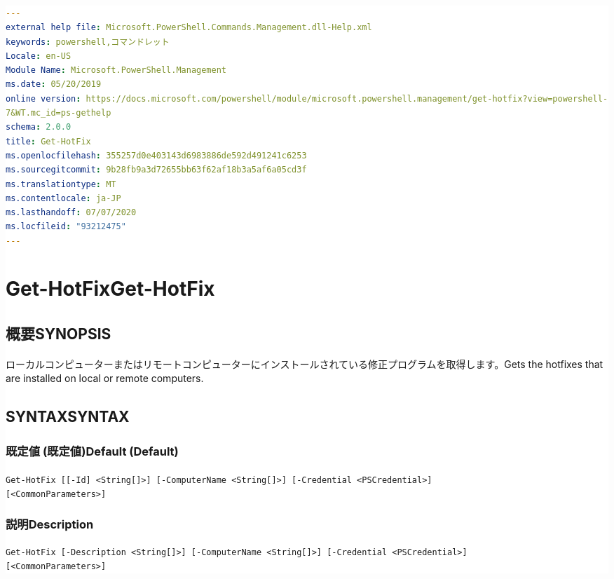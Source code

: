 ```yaml
---
external help file: Microsoft.PowerShell.Commands.Management.dll-Help.xml
keywords: powershell,コマンドレット
Locale: en-US
Module Name: Microsoft.PowerShell.Management
ms.date: 05/20/2019
online version: https://docs.microsoft.com/powershell/module/microsoft.powershell.management/get-hotfix?view=powershell-7&WT.mc_id=ps-gethelp
schema: 2.0.0
title: Get-HotFix
ms.openlocfilehash: 355257d0e403143d6983886de592d491241c6253
ms.sourcegitcommit: 9b28fb9a3d72655bb63f62af18b3a5af6a05cd3f
ms.translationtype: MT
ms.contentlocale: ja-JP
ms.lasthandoff: 07/07/2020
ms.locfileid: "93212475"
---
```

# <span data-ttu-id="870e0-103">Get-HotFix</span><span class="sxs-lookup"><span data-stu-id="870e0-103">Get-HotFix</span></span>

## <span data-ttu-id="870e0-104">概要</span><span class="sxs-lookup"><span data-stu-id="870e0-104">SYNOPSIS</span></span>
<span data-ttu-id="870e0-105">ローカルコンピューターまたはリモートコンピューターにインストールされている修正プログラムを取得します。</span><span class="sxs-lookup"><span data-stu-id="870e0-105">Gets the hotfixes that are installed on local or remote computers.</span></span>

## <span data-ttu-id="870e0-106">SYNTAX</span><span class="sxs-lookup"><span data-stu-id="870e0-106">SYNTAX</span></span>

### <span data-ttu-id="870e0-107">既定値 (既定値)</span><span class="sxs-lookup"><span data-stu-id="870e0-107">Default (Default)</span></span>

```
Get-HotFix [[-Id] <String[]>] [-ComputerName <String[]>] [-Credential <PSCredential>]
[<CommonParameters>]
```

### <span data-ttu-id="870e0-108">説明</span><span class="sxs-lookup"><span data-stu-id="870e0-108">Description</span></span>

```
Get-HotFix [-Description <String[]>] [-ComputerName <String[]>] [-Credential <PSCredential>]
[<CommonParameters>]
```
